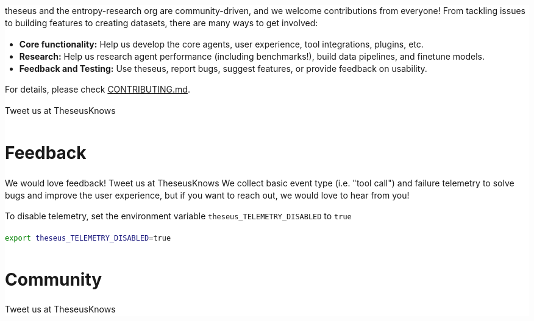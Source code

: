 theseus and the entropy-research org are community-driven, and we welcome contributions from everyone!
From tackling issues to building features to creating datasets, there are many ways to get involved:

- **Core functionality:** Help us develop the core agents, user experience, tool integrations, plugins, etc.
- **Research:** Help us research agent performance (including benchmarks!), build data pipelines, and finetune models.
- **Feedback and Testing:** Use theseus, report bugs, suggest features, or provide feedback on usability.

For details, please check [CONTRIBUTING.md](./CONTRIBUTING.md).

Tweet us at TheseusKnows

# Feedback

We would love feedback! Tweet us at TheseusKnows
We collect basic event type (i.e. "tool call") and failure telemetry to solve bugs and improve the user experience, but if you want to reach out, we would love to hear from you!

To disable telemetry, set the environment variable `theseus_TELEMETRY_DISABLED` to `true` 
```bash
export theseus_TELEMETRY_DISABLED=true
```

# Community

Tweet us at TheseusKnows

